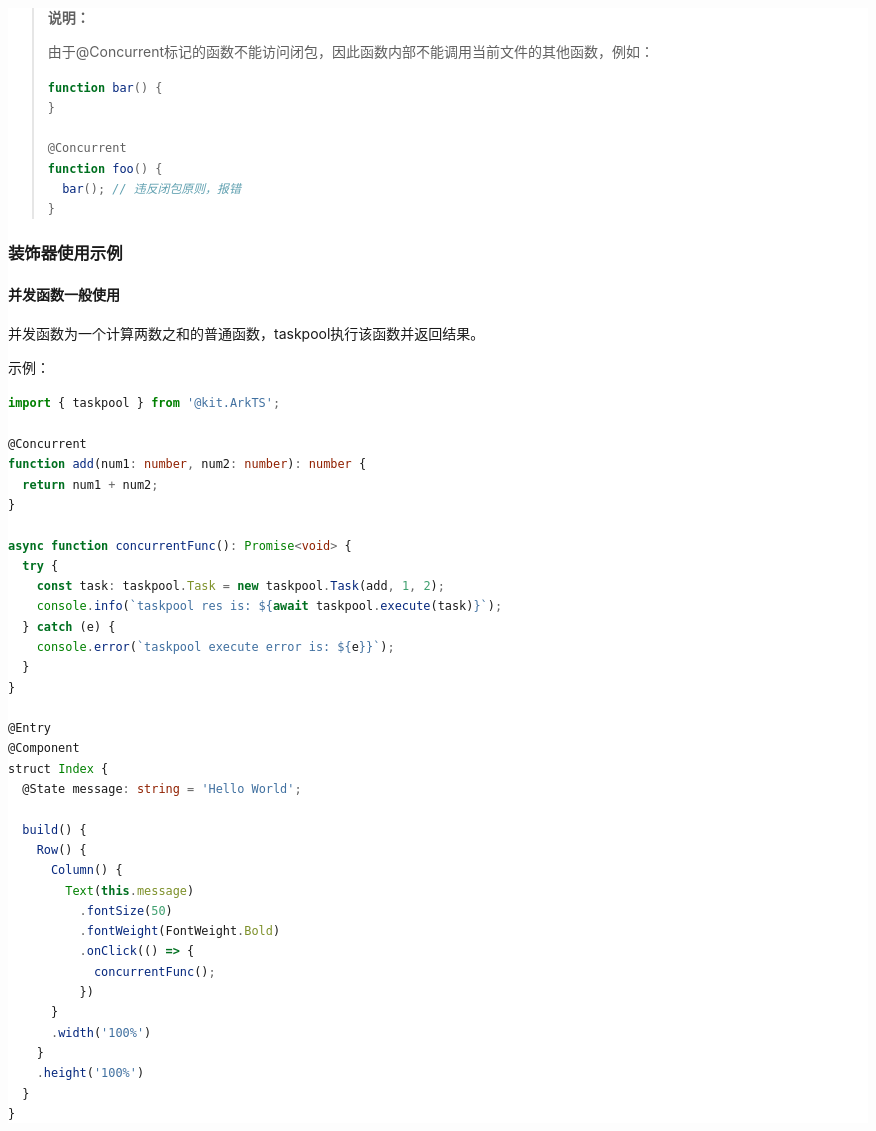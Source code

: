 > **说明：**
>
> 由于\@Concurrent标记的函数不能访问闭包，因此函数内部不能调用当前文件的其他函数，例如：
>
> ```ts
> function bar() {
> }
> 
> @Concurrent
> function foo() {
>   bar(); // 违反闭包原则，报错
> }
> ```

### 装饰器使用示例

#### 并发函数一般使用

并发函数为一个计算两数之和的普通函数，taskpool执行该函数并返回结果。

示例：

```ts
import { taskpool } from '@kit.ArkTS';

@Concurrent
function add(num1: number, num2: number): number {
  return num1 + num2;
}

async function concurrentFunc(): Promise<void> {
  try {
    const task: taskpool.Task = new taskpool.Task(add, 1, 2);
    console.info(`taskpool res is: ${await taskpool.execute(task)}`);
  } catch (e) {
    console.error(`taskpool execute error is: ${e}}`);
  }
}

@Entry
@Component
struct Index {
  @State message: string = 'Hello World';

  build() {
    Row() {
      Column() {
        Text(this.message)
          .fontSize(50)
          .fontWeight(FontWeight.Bold)
          .onClick(() => {
            concurrentFunc();
          })
      }
      .width('100%')
    }
    .height('100%')
  }
}
```
